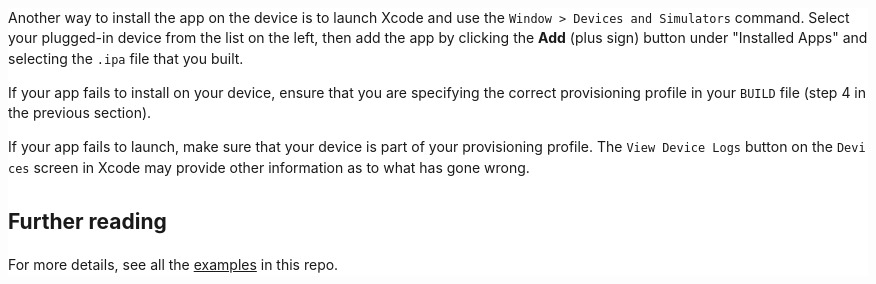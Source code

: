 Another way to install the app on the device is to launch Xcode and use the
`Window > Devices and Simulators` command. Select your plugged-in device from the list on the
left, then add the app by clicking the **Add** (plus sign) button under
"Installed Apps" and selecting the `.ipa` file that you built.

If your app fails to install on your device, ensure that you are specifying the
correct provisioning profile in your `BUILD` file (step 4 in the previous
section).

If your app fails to launch, make sure that your device is part of your
provisioning profile. The `View Device Logs` button on the `Devices` screen in
Xcode may provide other information as to what has gone wrong.

## Further reading

For more details, see
all the [examples](https://github.com/bazelbuild/rules_apple/tree/master/examples) in this repo.
